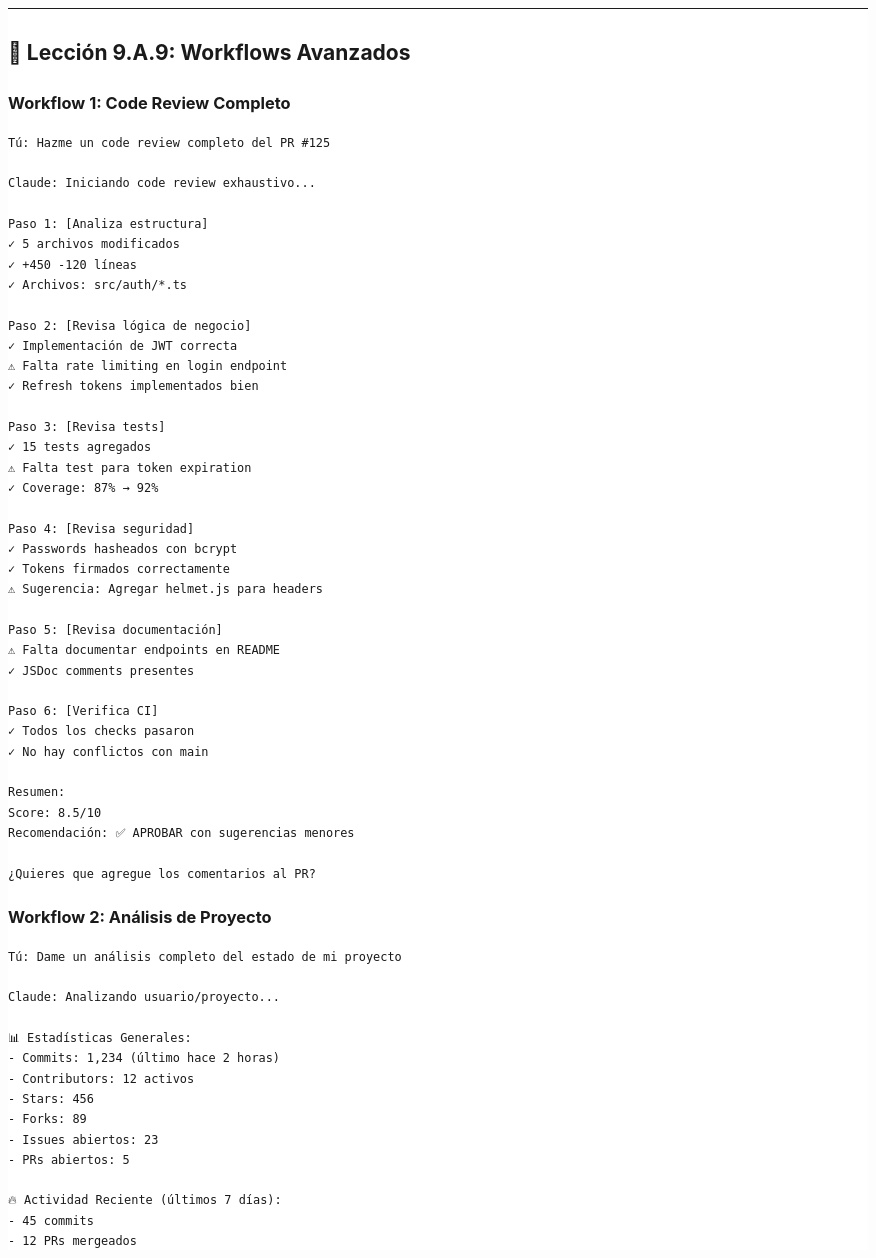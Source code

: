 
---

## 📖 Lección 9.A.9: Workflows Avanzados

### Workflow 1: Code Review Completo

```
Tú: Hazme un code review completo del PR #125

Claude: Iniciando code review exhaustivo...

Paso 1: [Analiza estructura]
✓ 5 archivos modificados
✓ +450 -120 líneas
✓ Archivos: src/auth/*.ts

Paso 2: [Revisa lógica de negocio]
✓ Implementación de JWT correcta
⚠️ Falta rate limiting en login endpoint
✓ Refresh tokens implementados bien

Paso 3: [Revisa tests]
✓ 15 tests agregados
⚠️ Falta test para token expiration
✓ Coverage: 87% → 92%

Paso 4: [Revisa seguridad]
✓ Passwords hasheados con bcrypt
✓ Tokens firmados correctamente
⚠️ Sugerencia: Agregar helmet.js para headers

Paso 5: [Revisa documentación]
⚠️ Falta documentar endpoints en README
✓ JSDoc comments presentes

Paso 6: [Verifica CI]
✓ Todos los checks pasaron
✓ No hay conflictos con main

Resumen:
Score: 8.5/10
Recomendación: ✅ APROBAR con sugerencias menores

¿Quieres que agregue los comentarios al PR?
```

### Workflow 2: Análisis de Proyecto

```
Tú: Dame un análisis completo del estado de mi proyecto

Claude: Analizando usuario/proyecto...

📊 Estadísticas Generales:
- Commits: 1,234 (último hace 2 horas)
- Contributors: 12 activos
- Stars: 456
- Forks: 89
- Issues abiertos: 23
- PRs abiertos: 5

🔥 Actividad Reciente (últimos 7 días):
- 45 commits
- 12 PRs mergeados
```